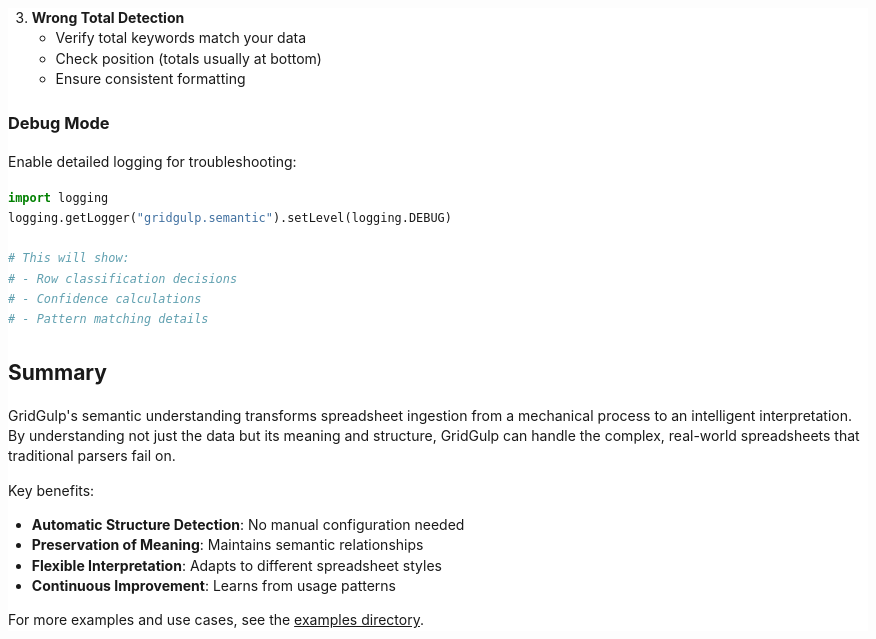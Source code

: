 3. **Wrong Total Detection**
   - Verify total keywords match your data
   - Check position (totals usually at bottom)
   - Ensure consistent formatting

### Debug Mode

Enable detailed logging for troubleshooting:

```python
import logging
logging.getLogger("gridgulp.semantic").setLevel(logging.DEBUG)

# This will show:
# - Row classification decisions
# - Confidence calculations
# - Pattern matching details
```

## Summary

GridGulp's semantic understanding transforms spreadsheet ingestion from a mechanical process to an intelligent interpretation. By understanding not just the data but its meaning and structure, GridGulp can handle the complex, real-world spreadsheets that traditional parsers fail on.

Key benefits:
- **Automatic Structure Detection**: No manual configuration needed
- **Preservation of Meaning**: Maintains semantic relationships
- **Flexible Interpretation**: Adapts to different spreadsheet styles
- **Continuous Improvement**: Learns from usage patterns

For more examples and use cases, see the [examples directory](../examples/).
